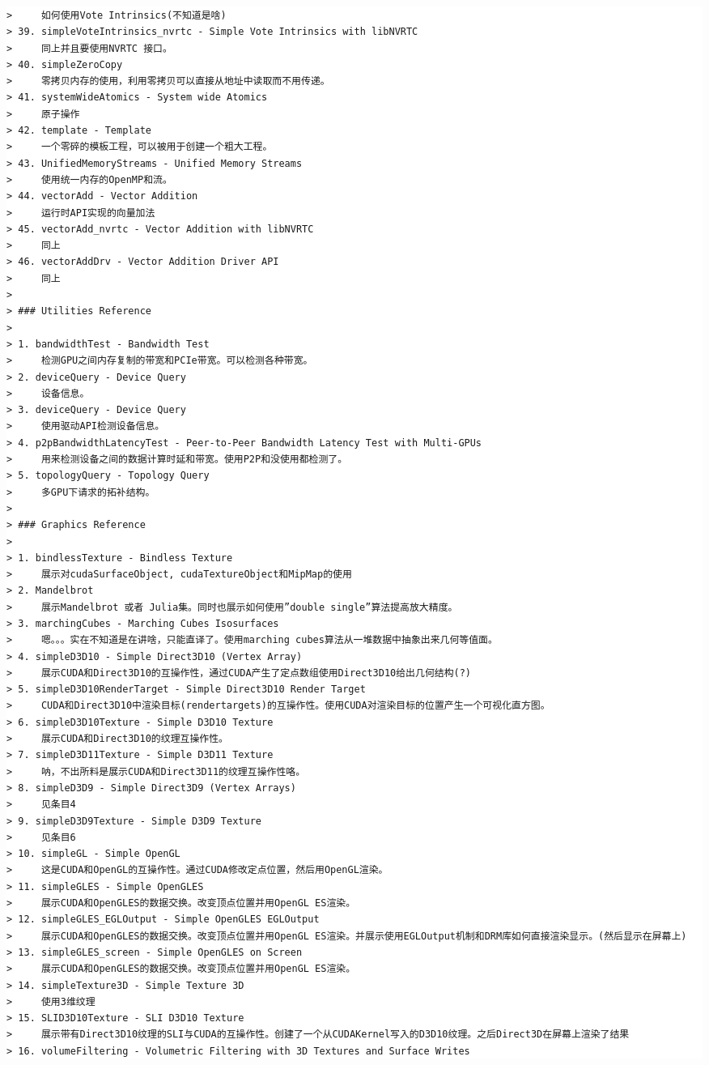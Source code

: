     >     如何使用Vote Intrinsics(不知道是啥)
    > 39. simpleVoteIntrinsics_nvrtc - Simple Vote Intrinsics with libNVRTC
    >     同上并且要使用NVRTC 接口。
    > 40. simpleZeroCopy
    >     零拷贝内存的使用，利用零拷贝可以直接从地址中读取而不用传递。
    > 41. systemWideAtomics - System wide Atomics
    >     原子操作
    > 42. template - Template
    >     一个零碎的模板工程，可以被用于创建一个粗大工程。
    > 43. UnifiedMemoryStreams - Unified Memory Streams
    >     使用统一内存的OpenMP和流。
    > 44. vectorAdd - Vector Addition
    >     运行时API实现的向量加法
    > 45. vectorAdd_nvrtc - Vector Addition with libNVRTC
    >     同上
    > 46. vectorAddDrv - Vector Addition Driver API
    >     同上
    > 
    > ### Utilities Reference
    > 
    > 1. bandwidthTest - Bandwidth Test
    >     检测GPU之间内存复制的带宽和PCIe带宽。可以检测各种带宽。
    > 2. deviceQuery - Device Query
    >     设备信息。
    > 3. deviceQuery - Device Query
    >     使用驱动API检测设备信息。
    > 4. p2pBandwidthLatencyTest - Peer-to-Peer Bandwidth Latency Test with Multi-GPUs
    >     用来检测设备之间的数据计算时延和带宽。使用P2P和没使用都检测了。
    > 5. topologyQuery - Topology Query
    >     多GPU下请求的拓补结构。
    > 
    > ### Graphics Reference
    > 
    > 1. bindlessTexture - Bindless Texture
    >     展示对cudaSurfaceObject, cudaTextureObject和MipMap的使用
    > 2. Mandelbrot
    >     展示Mandelbrot 或者 Julia集。同时也展示如何使用”double single”算法提高放大精度。
    > 3. marchingCubes - Marching Cubes Isosurfaces
    >     嗯。。。实在不知道是在讲啥，只能直译了。使用marching cubes算法从一堆数据中抽象出来几何等值面。
    > 4. simpleD3D10 - Simple Direct3D10 (Vertex Array)
    >     展示CUDA和Direct3D10的互操作性，通过CUDA产生了定点数组使用Direct3D10给出几何结构(?)
    > 5. simpleD3D10RenderTarget - Simple Direct3D10 Render Target
    >     CUDA和Direct3D10中渲染目标(rendertargets)的互操作性。使用CUDA对渲染目标的位置产生一个可视化直方图。
    > 6. simpleD3D10Texture - Simple D3D10 Texture
    >     展示CUDA和Direct3D10的纹理互操作性。
    > 7. simpleD3D11Texture - Simple D3D11 Texture
    >     呐，不出所料是展示CUDA和Direct3D11的纹理互操作性咯。
    > 8. simpleD3D9 - Simple Direct3D9 (Vertex Arrays)
    >     见条目4
    > 9. simpleD3D9Texture - Simple D3D9 Texture
    >     见条目6
    > 10. simpleGL - Simple OpenGL
    >     这是CUDA和OpenGL的互操作性。通过CUDA修改定点位置，然后用OpenGL渲染。
    > 11. simpleGLES - Simple OpenGLES
    >     展示CUDA和OpenGLES的数据交换。改变顶点位置并用OpenGL ES渲染。
    > 12. simpleGLES_EGLOutput - Simple OpenGLES EGLOutput
    >     展示CUDA和OpenGLES的数据交换。改变顶点位置并用OpenGL ES渲染。并展示使用EGLOutput机制和DRM库如何直接渲染显示。(然后显示在屏幕上)
    > 13. simpleGLES_screen - Simple OpenGLES on Screen
    >     展示CUDA和OpenGLES的数据交换。改变顶点位置并用OpenGL ES渲染。
    > 14. simpleTexture3D - Simple Texture 3D
    >     使用3维纹理
    > 15. SLID3D10Texture - SLI D3D10 Texture
    >     展示带有Direct3D10纹理的SLI与CUDA的互操作性。创建了一个从CUDAKernel写入的D3D10纹理。之后Direct3D在屏幕上渲染了结果
    > 16. volumeFiltering - Volumetric Filtering with 3D Textures and Surface Writes
